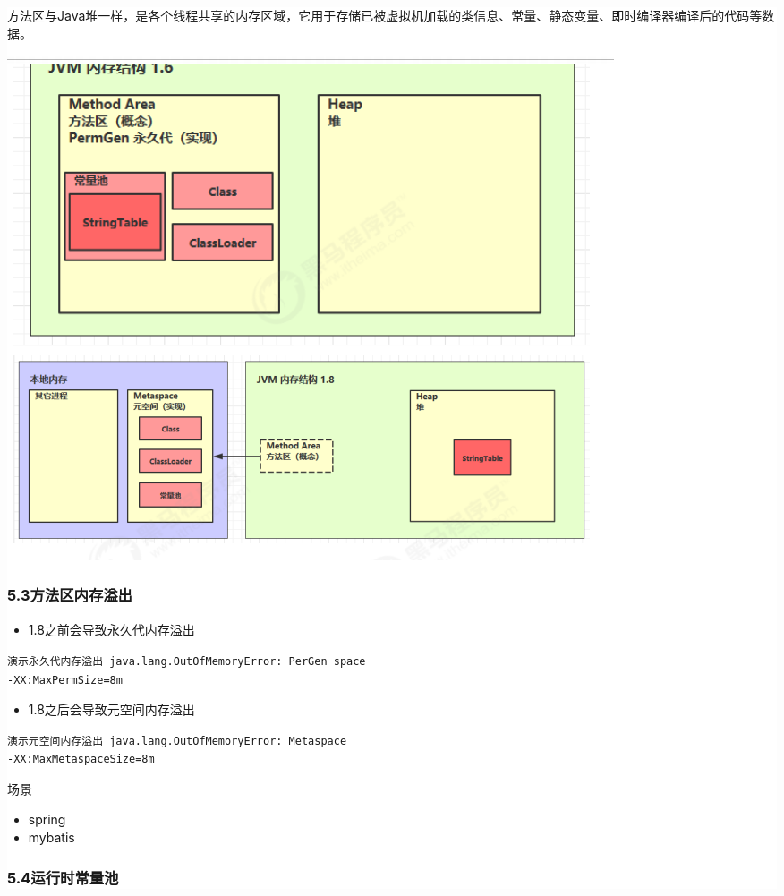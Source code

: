 方法区与Java堆一样，是各个线程共享的内存区域，它用于存储已被虚拟机加载的类信息、常量、静态变量、即时编译器编译后的代码等数据。

![image-20200829193049137](JVM黑马.assets/image-20200829193049137.png)

### 5.3方法区内存溢出

- 1.8之前会导致永久代内存溢出

```
演示永久代内存溢出 java.lang.OutOfMemoryError: PerGen space
-XX:MaxPermSize=8m
```

- 1.8之后会导致元空间内存溢出

```
演示元空间内存溢出 java.lang.OutOfMemoryError: Metaspace
-XX:MaxMetaspaceSize=8m
```

场景

- spring
- mybatis

### 5.4运行时常量池
